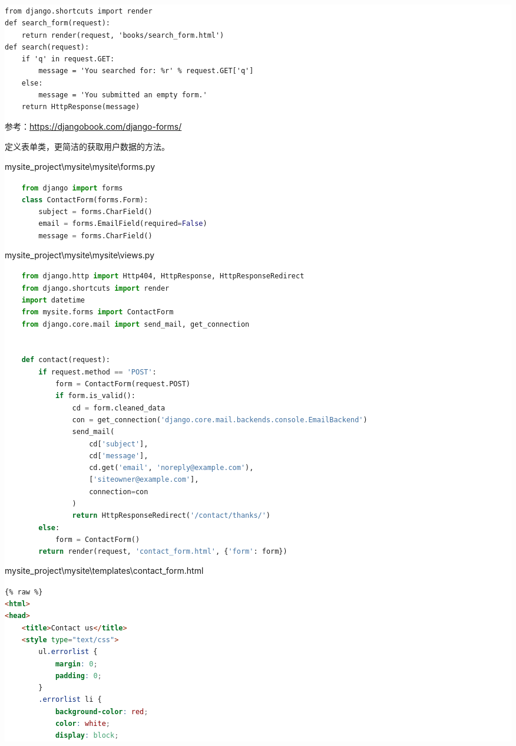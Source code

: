    from django.shortcuts import render
    def search_form(request):
        return render(request, 'books/search_form.html')
    def search(request):
        if 'q' in request.GET:
            message = 'You searched for: %r' % request.GET['q']
        else:
            message = 'You submitted an empty form.'
        return HttpResponse(message)

参考：https://djangobook.com/django-forms/  

定义表单类，更简洁的获取用户数据的方法。  

mysite_project\mysite\mysite\forms.py
```python
    from django import forms
    class ContactForm(forms.Form):
        subject = forms.CharField()
        email = forms.EmailField(required=False)
        message = forms.CharField()
```

mysite_project\mysite\mysite\views.py

```python
    from django.http import Http404, HttpResponse, HttpResponseRedirect
    from django.shortcuts import render
    import datetime
    from mysite.forms import ContactForm    
    from django.core.mail import send_mail, get_connection
    
    
    def contact(request):
        if request.method == 'POST':
            form = ContactForm(request.POST)
            if form.is_valid():
                cd = form.cleaned_data
                con = get_connection('django.core.mail.backends.console.EmailBackend')
                send_mail(
                    cd['subject'],
                    cd['message'],
                    cd.get('email', 'noreply@example.com'),
                    ['siteowner@example.com'],
                    connection=con
                )
                return HttpResponseRedirect('/contact/thanks/')
        else:
            form = ContactForm()
        return render(request, 'contact_form.html', {'form': form})
```

mysite_project\mysite\templates\contact_form.html

```html
{% raw %}
<html>
<head>
    <title>Contact us</title>
    <style type="text/css">
        ul.errorlist {
            margin: 0;
            padding: 0;
        }
        .errorlist li {
            background-color: red;
            color: white;
            display: block;
```